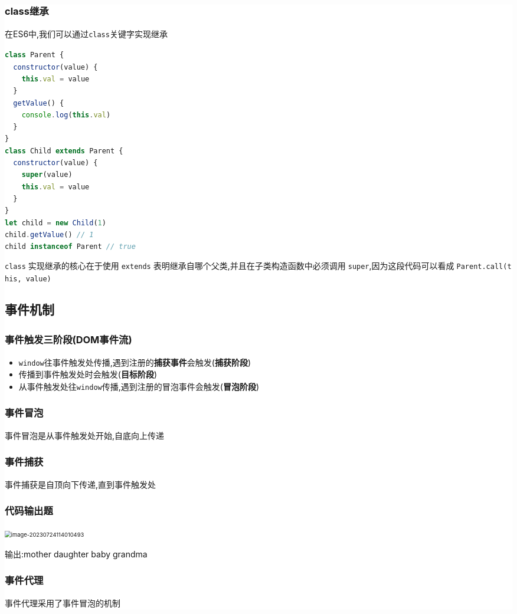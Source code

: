 ### class继承

在ES6中,我们可以通过`class`关键字实现继承

```js
class Parent {
  constructor(value) {
    this.val = value
  }
  getValue() {
    console.log(this.val)
  }
}
class Child extends Parent {
  constructor(value) {
    super(value)
    this.val = value
  }
}
let child = new Child(1)
child.getValue() // 1
child instanceof Parent // true
```

`class` 实现继承的核心在于使用 `extends` 表明继承自哪个父类,并且在子类构造函数中必须调用 `super`,因为这段代码可以看成 `Parent.call(this, value)`

## 事件机制

### 事件触发三阶段(DOM事件流)

- `window`往事件触发处传播,遇到注册的**捕获事件**会触发(**捕获阶段**)
- 传播到事件触发处时会触发(**目标阶段**)
- 从事件触发处往`window`传播,遇到注册的冒泡事件会触发(**冒泡阶段**)

### 事件冒泡

事件冒泡是从事件触发处开始,自底向上传递

### 事件捕获

事件捕获是自顶向下传递,直到事件触发处

### 代码输出题

<img src="C:/Users/1/AppData/Roaming/Typora/typora-user-images/image-20230724114010493.png" alt="image-20230724114010493" style="zoom:67%;" />

输出:mother daughter baby grandma

### 事件代理

事件代理采用了事件冒泡的机制
